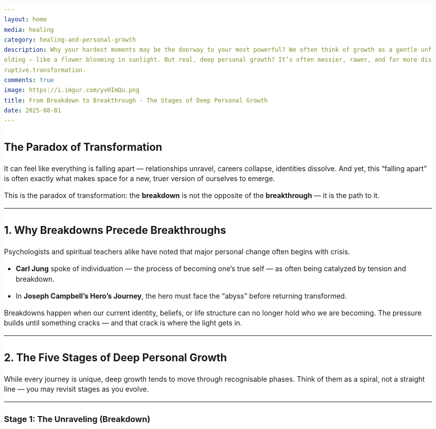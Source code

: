 ```yaml
---
layout: home
media: healing
category: healing-and-personal-growth
description: Why your hardest moments may be the doorway to your most powerful? We often think of growth as a gentle unfolding — like a flower blooming in sunlight. But real, deep personal growth? It’s often messier, rawer, and far more disruptive.transformation.
comments: true
image: https://i.imgur.com/yvHImQu.png
title: From Breakdown to Breakthrough - The Stages of Deep Personal Growth
date: 2025-08-01
---
```



## **The Paradox of Transformation**


It can feel like everything is falling apart — relationships unravel, careers collapse, identities dissolve. And yet, this “falling apart” is often exactly what makes space for a new, truer version of ourselves to emerge.

This is the paradox of transformation: the **breakdown** is not the opposite of the **breakthrough** — it is the path to it.

---

## **1. Why Breakdowns Precede Breakthroughs**

Psychologists and spiritual teachers alike have noted that major personal change often begins with crisis.

- **Carl Jung** spoke of individuation — the process of becoming one’s true self — as often being catalyzed by tension and breakdown.
    
- In **Joseph Campbell’s Hero’s Journey**, the hero must face the “abyss” before returning transformed.
    

Breakdowns happen when our current identity, beliefs, or life structure can no longer hold who we are becoming. The pressure builds until something cracks — and that crack is where the light gets in.

---

## **2. The Five Stages of Deep Personal Growth**

While every journey is unique, deep growth tends to move through recognisable phases. Think of them as a spiral, not a straight line — you may revisit stages as you evolve.

---

### **Stage 1: The Unraveling (Breakdown)**

